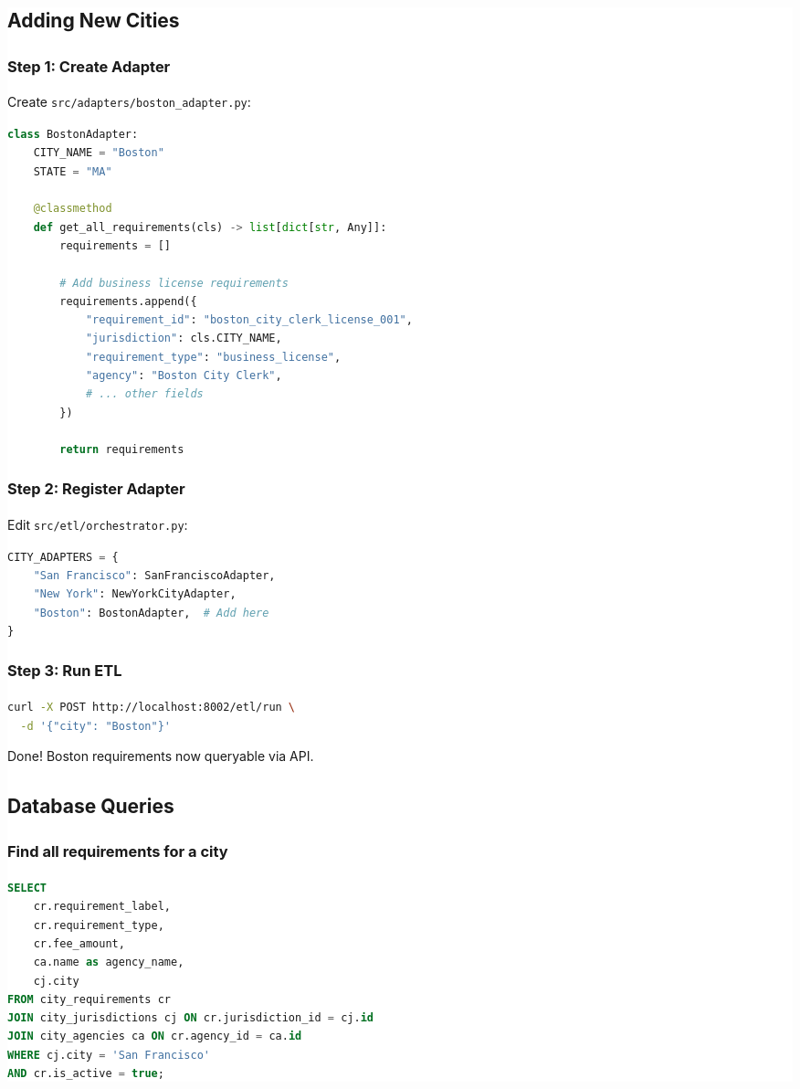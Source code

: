## Adding New Cities

### Step 1: Create Adapter

Create `src/adapters/boston_adapter.py`:

```python
class BostonAdapter:
    CITY_NAME = "Boston"
    STATE = "MA"

    @classmethod
    def get_all_requirements(cls) -> list[dict[str, Any]]:
        requirements = []

        # Add business license requirements
        requirements.append({
            "requirement_id": "boston_city_clerk_license_001",
            "jurisdiction": cls.CITY_NAME,
            "requirement_type": "business_license",
            "agency": "Boston City Clerk",
            # ... other fields
        })

        return requirements
```

### Step 2: Register Adapter

Edit `src/etl/orchestrator.py`:

```python
CITY_ADAPTERS = {
    "San Francisco": SanFranciscoAdapter,
    "New York": NewYorkCityAdapter,
    "Boston": BostonAdapter,  # Add here
}
```

### Step 3: Run ETL

```bash
curl -X POST http://localhost:8002/etl/run \
  -d '{"city": "Boston"}'
```

Done! Boston requirements now queryable via API.

## Database Queries

### Find all requirements for a city

```sql
SELECT
    cr.requirement_label,
    cr.requirement_type,
    cr.fee_amount,
    ca.name as agency_name,
    cj.city
FROM city_requirements cr
JOIN city_jurisdictions cj ON cr.jurisdiction_id = cj.id
JOIN city_agencies ca ON cr.agency_id = ca.id
WHERE cj.city = 'San Francisco'
AND cr.is_active = true;
```
